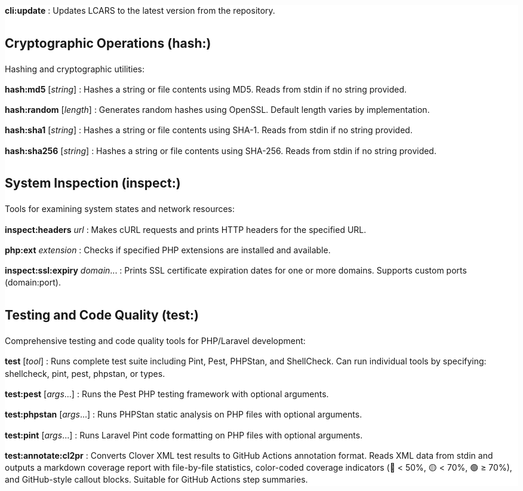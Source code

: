 **cli:update**
:   Updates LCARS to the latest version from the repository.

## Cryptographic Operations (hash:)

Hashing and cryptographic utilities:

**hash:md5** [*string*]
:   Hashes a string or file contents using MD5. Reads from stdin if no string provided.

**hash:random** [*length*]
:   Generates random hashes using OpenSSL. Default length varies by implementation.

**hash:sha1** [*string*]
:   Hashes a string or file contents using SHA-1. Reads from stdin if no string provided.

**hash:sha256** [*string*]
:   Hashes a string or file contents using SHA-256. Reads from stdin if no string provided.

## System Inspection (inspect:)

Tools for examining system states and network resources:

**inspect:headers** *url*
:   Makes cURL requests and prints HTTP headers for the specified URL.

**php:ext** *extension*
:   Checks if specified PHP extensions are installed and available.

**inspect:ssl:expiry** *domain*...
:   Prints SSL certificate expiration dates for one or more domains. Supports custom ports (domain:port).

## Testing and Code Quality (test:)

Comprehensive testing and code quality tools for PHP/Laravel development:

**test** [*tool*]
:   Runs complete test suite including Pint, Pest, PHPStan, and ShellCheck. Can run individual tools by specifying: shellcheck, pint, pest, phpstan, or types.

**test:pest** [*args*...]
:   Runs the Pest PHP testing framework with optional arguments.

**test:phpstan** [*args*...]
:   Runs PHPStan static analysis on PHP files with optional arguments.

**test:pint** [*args*...]
:   Runs Laravel Pint code formatting on PHP files with optional arguments.

**test:annotate:cl2pr**
:   Converts Clover XML test results to GitHub Actions annotation format. Reads XML data from stdin and outputs a markdown coverage report with file-by-file statistics, color-coded coverage indicators (🔴 < 50%, 🟡 < 70%, 🟢 ≥ 70%), and GitHub-style callout blocks. Suitable for GitHub Actions step summaries.
